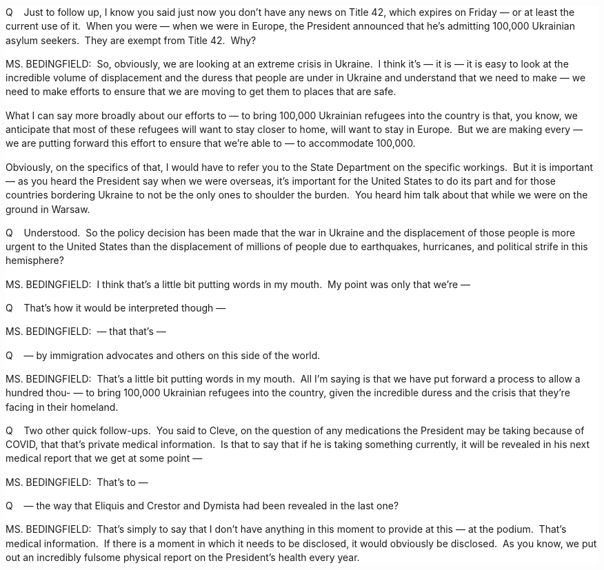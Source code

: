 Q    Just to follow up, I know you said just now you don’t have any news
on Title 42, which expires on Friday — or at least the current use of
it.  When you were — when we were in Europe, the President announced
that he’s admitting 100,000 Ukrainian asylum seekers.  They are exempt
from Title 42.  Why?  
  
MS. BEDINGFIELD:  So, obviously, we are looking at an extreme crisis in
Ukraine.  I think it’s — it is — it is easy to look at the incredible
volume of displacement and the duress that people are under in Ukraine
and understand that we need to make — we need to make efforts to ensure
that we are moving to get them to places that are safe.  

What I can say more broadly about our efforts to — to bring 100,000
Ukrainian refugees into the country is that, you know, we anticipate
that most of these refugees will want to stay closer to home, will want
to stay in Europe.  But we are making every — we are putting forward
this effort to ensure that we’re able to — to accommodate 100,000.

Obviously, on the specifics of that, I would have to refer you to the
State Department on the specific workings.  But it is important — as you
heard the President say when we were overseas, it’s important for the
United States to do its part and for those countries bordering Ukraine
to not be the only ones to shoulder the burden.  You heard him talk
about that while we were on the ground in Warsaw.  
  
Q    Understood.  So the policy decision has been made that the war in
Ukraine and the displacement of those people is more urgent to the
United States than the displacement of millions of people due to
earthquakes, hurricanes, and political strife in this hemisphere?  
  
MS. BEDINGFIELD:  I think that’s a little bit putting words in my
mouth.  My point was only that we’re —

Q    That’s how it would be interpreted though —

MS. BEDINGFIELD:  — that that’s — 

Q    — by immigration advocates and others on this side of the world.

MS. BEDINGFIELD:  That’s a little bit putting words in my mouth.  All
I’m saying is that we have put forward a process to allow a hundred
thou- — to bring 100,000 Ukrainian refugees into the country, given the
incredible duress and the crisis that they’re facing in their
homeland.  
  
Q    Two other quick follow-ups.  You said to Cleve, on the question of
any medications the President may be taking because of COVID, that
that’s private medical information.  Is that to say that if he is taking
something currently, it will be revealed in his next medical report that
we get at some point —

MS. BEDINGFIELD:  That’s to —

Q    — the way that Eliquis and Crestor and Dymista had been revealed in
the last one?  
  
MS. BEDINGFIELD:  That’s simply to say that I don’t have anything in
this moment to provide at this — at the podium.  That’s medical
information.  If there is a moment in which it needs to be disclosed, it
would obviously be disclosed.  As you know, we put out an incredibly
fulsome physical report on the President’s health every year.  
